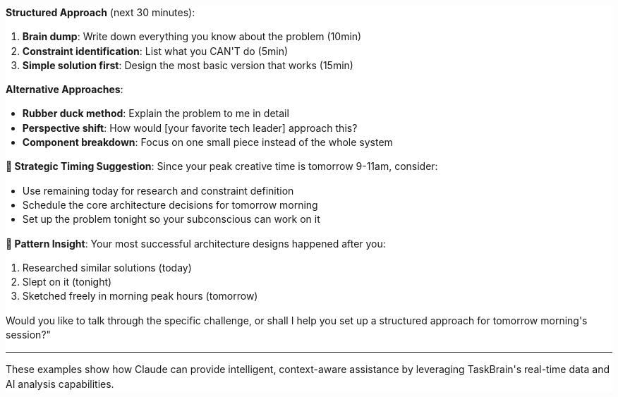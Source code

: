 **Structured Approach** (next 30 minutes):
1. **Brain dump**: Write down everything you know about the problem (10min)
2. **Constraint identification**: List what you CAN'T do (5min)
3. **Simple solution first**: Design the most basic version that works (15min)

**Alternative Approaches**:
- **Rubber duck method**: Explain the problem to me in detail
- **Perspective shift**: How would [your favorite tech leader] approach this?
- **Component breakdown**: Focus on one small piece instead of the whole system

**🎯 Strategic Timing Suggestion**: 
Since your peak creative time is tomorrow 9-11am, consider:
- Use remaining today for research and constraint definition
- Schedule the core architecture decisions for tomorrow morning
- Set up the problem tonight so your subconscious can work on it

**🔄 Pattern Insight**: Your most successful architecture designs happened after you:
1. Researched similar solutions (today)
2. Slept on it (tonight)  
3. Sketched freely in morning peak hours (tomorrow)

Would you like to talk through the specific challenge, or shall I help you set up a structured approach for tomorrow morning's session?"

---

These examples show how Claude can provide intelligent, context-aware assistance by leveraging TaskBrain's real-time data and AI analysis capabilities.
